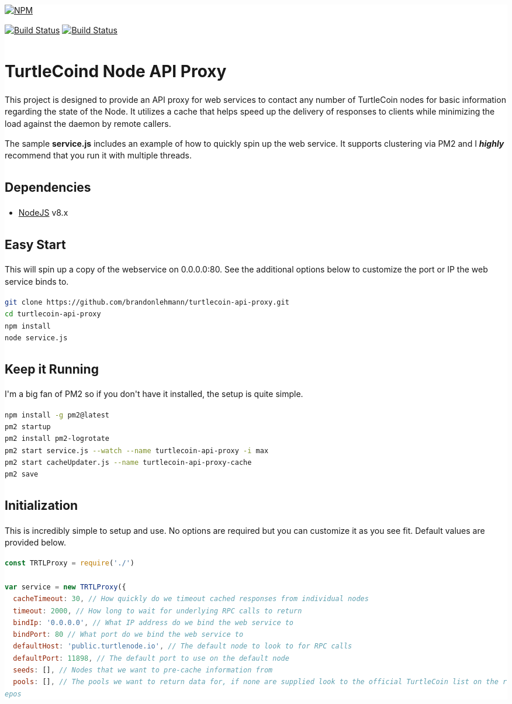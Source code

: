 [![NPM](https://nodei.co/npm/turtlecoin-api-proxy.png?downloads=true&stars=true)](https://nodei.co/npm/turtlecoin-api-proxy/)

[![Build Status](https://travis-ci.org/brandonlehmann/turtlecoin-api-proxy.png?branch=master)](https://travis-ci.org/brandonlehmann/turtlecoin-api-proxy) [![Build Status](https://ci.appveyor.com/api/projects/status/github/brandonlehmann/turtlecoin-api-proxy?branch=master&svg=true)](https://ci.appveyor.com/project/brandonlehmann/turtlecoin-api-proxy/branch/master)

# TurtleCoind Node API Proxy

This project is designed to provide an API proxy for web services to contact any number of TurtleCoin nodes for basic information regarding the state of the Node. It utilizes a cache that helps speed up the delivery of responses to clients while minimizing the load against the daemon by remote callers.

The sample **service.js** includes an example of how to quickly spin up the web service. It supports clustering via PM2 and I ***highly*** recommend that you run it with multiple threads.

## Dependencies

* [NodeJS](https://nodejs.org) v8.x

## Easy Start

This will spin up a copy of the webservice on 0.0.0.0:80. See the additional options below to customize the port or IP the web service binds to.

```bash
git clone https://github.com/brandonlehmann/turtlecoin-api-proxy.git
cd turtlecoin-api-proxy
npm install
node service.js
```

## Keep it Running

I'm a big fan of PM2 so if you don't have it installed, the setup is quite simple.

```bash
npm install -g pm2@latest
pm2 startup
pm2 install pm2-logrotate
pm2 start service.js --watch --name turtlecoin-api-proxy -i max
pm2 start cacheUpdater.js --name turtlecoin-api-proxy-cache
pm2 save
```

## Initialization

This is incredibly simple to setup and use. No options are required but you can customize it as you see fit. Default values are provided below.

```javascript
const TRTLProxy = require('./')

var service = new TRTLProxy({
  cacheTimeout: 30, // How quickly do we timeout cached responses from individual nodes
  timeout: 2000, // How long to wait for underlying RPC calls to return
  bindIp: '0.0.0.0', // What IP address do we bind the web service to
  bindPort: 80 // What port do we bind the web service to
  defaultHost: 'public.turtlenode.io', // The default node to look to for RPC calls
  defaultPort: 11898, // The default port to use on the default node
  seeds: [], // Nodes that we want to pre-cache information from
  pools: [], // The pools we want to return data for, if none are supplied look to the official TurtleCoin list on the repos
```